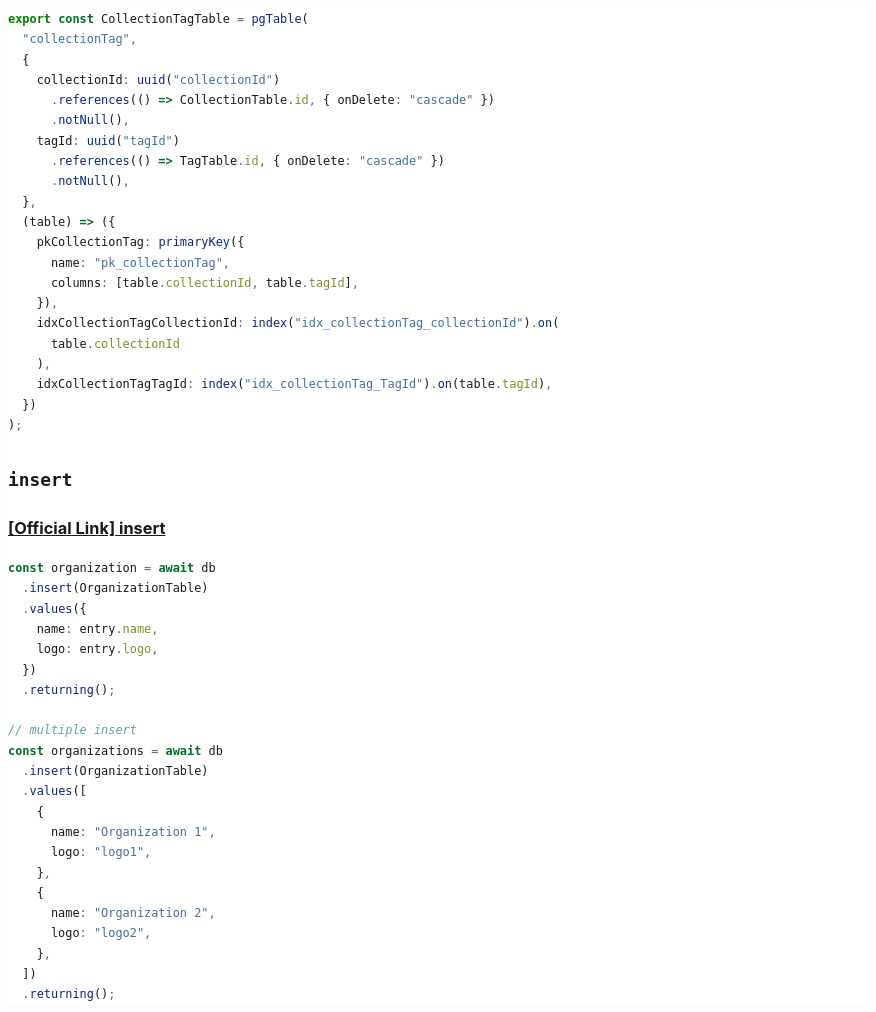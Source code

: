 ```typescript
export const CollectionTagTable = pgTable(
  "collectionTag",
  {
    collectionId: uuid("collectionId")
      .references(() => CollectionTable.id, { onDelete: "cascade" })
      .notNull(),
    tagId: uuid("tagId")
      .references(() => TagTable.id, { onDelete: "cascade" })
      .notNull(),
  },
  (table) => ({
    pkCollectionTag: primaryKey({
      name: "pk_collectionTag",
      columns: [table.collectionId, table.tagId],
    }),
    idxCollectionTagCollectionId: index("idx_collectionTag_collectionId").on(
      table.collectionId
    ),
    idxCollectionTagTagId: index("idx_collectionTag_TagId").on(table.tagId),
  })
);
```

## `insert`

### [[Official Link] insert](https://orm.drizzle.team/docs/insert)

```typescript
const organization = await db
  .insert(OrganizationTable)
  .values({
    name: entry.name,
    logo: entry.logo,
  })
  .returning();

// multiple insert
const organizations = await db
  .insert(OrganizationTable)
  .values([
    {
      name: "Organization 1",
      logo: "logo1",
    },
    {
      name: "Organization 2",
      logo: "logo2",
    },
  ])
  .returning();
```
